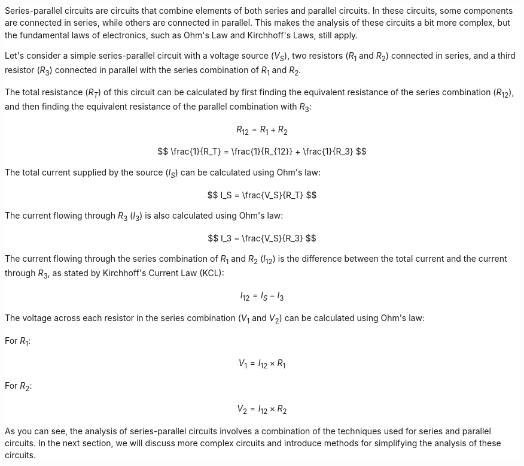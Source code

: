 Series-parallel circuits are circuits that combine elements of both series and parallel circuits. In these circuits, some components are connected in series, while others are connected in parallel. This makes the analysis of these circuits a bit more complex, but the fundamental laws of electronics, such as Ohm's Law and Kirchhoff's Laws, still apply.

Let's consider a simple series-parallel circuit with a voltage source ($V_S$), two resistors ($R_1$ and $R_2$) connected in series, and a third resistor ($R_3$) connected in parallel with the series combination of $R_1$ and $R_2$.

The total resistance ($R_T$) of this circuit can be calculated by first finding the equivalent resistance of the series combination ($R_{12}$), and then finding the equivalent resistance of the parallel combination with $R_3$:

$$
R_{12} = R_1 + R_2
$$

$$
\frac{1}{R_T} = \frac{1}{R_{12}} + \frac{1}{R_3}
$$

The total current supplied by the source ($I_S$) can be calculated using Ohm's law:

$$
I_S = \frac{V_S}{R_T}
$$

The current flowing through $R_3$ ($I_3$) is also calculated using Ohm's law:

$$
I_3 = \frac{V_S}{R_3}
$$

The current flowing through the series combination of $R_1$ and $R_2$ ($I_{12}$) is the difference between the total current and the current through $R_3$, as stated by Kirchhoff's Current Law (KCL):

$$
I_{12} = I_S - I_3
$$

The voltage across each resistor in the series combination ($V_1$ and $V_2$) can be calculated using Ohm's law:

For $R_1$:

$$
V_1 = I_{12} \times R_1
$$

For $R_2$:

$$
V_2 = I_{12} \times R_2
$$

As you can see, the analysis of series-parallel circuits involves a combination of the techniques used for series and parallel circuits. In the next section, we will discuss more complex circuits and introduce methods for simplifying the analysis of these circuits.
